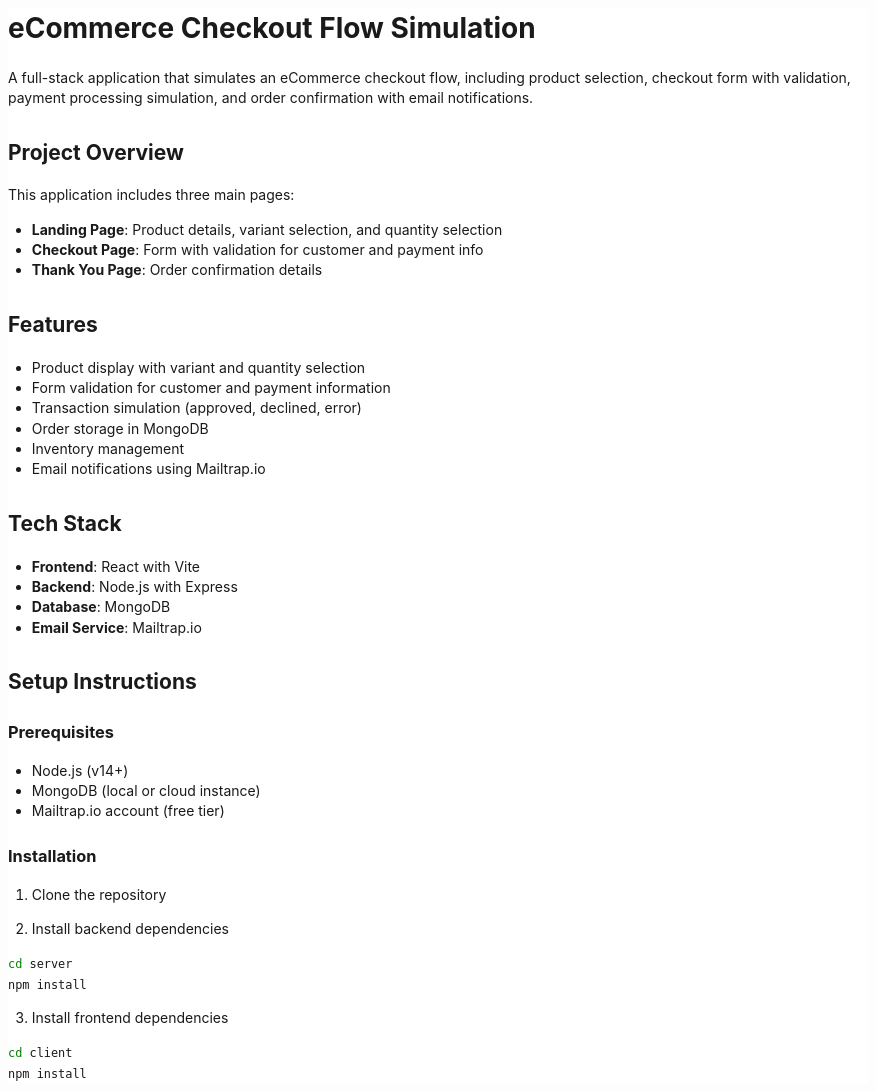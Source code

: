 # eCommerce Checkout Flow Simulation

A full-stack application that simulates an eCommerce checkout flow, including product selection, checkout form with validation, payment processing simulation, and order confirmation with email notifications.

## Project Overview

This application includes three main pages:
- **Landing Page**: Product details, variant selection, and quantity selection
- **Checkout Page**: Form with validation for customer and payment info
- **Thank You Page**: Order confirmation details

## Features

- Product display with variant and quantity selection
- Form validation for customer and payment information
- Transaction simulation (approved, declined, error)
- Order storage in MongoDB
- Inventory management
- Email notifications using Mailtrap.io

## Tech Stack

- **Frontend**: React with Vite
- **Backend**: Node.js with Express
- **Database**: MongoDB
- **Email Service**: Mailtrap.io

## Setup Instructions

### Prerequisites
- Node.js (v14+)
- MongoDB (local or cloud instance)
- Mailtrap.io account (free tier)

### Installation

1. Clone the repository

2. Install backend dependencies
```bash
cd server
npm install
```

3. Install frontend dependencies
```bash
cd client
npm install
```
